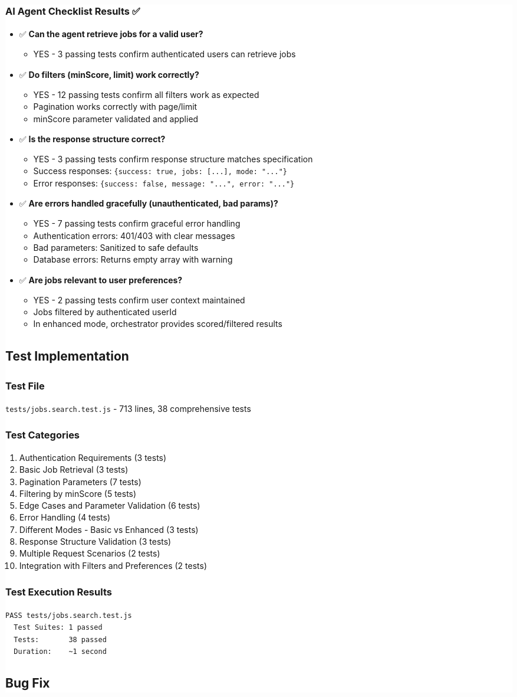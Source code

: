 ### AI Agent Checklist Results ✅

- ✅ **Can the agent retrieve jobs for a valid user?**
  - YES - 3 passing tests confirm authenticated users can retrieve jobs
  
- ✅ **Do filters (minScore, limit) work correctly?**
  - YES - 12 passing tests confirm all filters work as expected
  - Pagination works correctly with page/limit
  - minScore parameter validated and applied
  
- ✅ **Is the response structure correct?**
  - YES - 3 passing tests confirm response structure matches specification
  - Success responses: `{success: true, jobs: [...], mode: "..."}`
  - Error responses: `{success: false, message: "...", error: "..."}`
  
- ✅ **Are errors handled gracefully (unauthenticated, bad params)?**
  - YES - 7 passing tests confirm graceful error handling
  - Authentication errors: 401/403 with clear messages
  - Bad parameters: Sanitized to safe defaults
  - Database errors: Returns empty array with warning
  
- ✅ **Are jobs relevant to user preferences?**
  - YES - 2 passing tests confirm user context maintained
  - Jobs filtered by authenticated userId
  - In enhanced mode, orchestrator provides scored/filtered results

## Test Implementation

### Test File
`tests/jobs.search.test.js` - 713 lines, 38 comprehensive tests

### Test Categories
1. Authentication Requirements (3 tests)
2. Basic Job Retrieval (3 tests)
3. Pagination Parameters (7 tests)
4. Filtering by minScore (5 tests)
5. Edge Cases and Parameter Validation (6 tests)
6. Error Handling (4 tests)
7. Different Modes - Basic vs Enhanced (3 tests)
8. Response Structure Validation (3 tests)
9. Multiple Request Scenarios (2 tests)
10. Integration with Filters and Preferences (2 tests)

### Test Execution Results
```
PASS tests/jobs.search.test.js
  Test Suites: 1 passed
  Tests:       38 passed
  Duration:    ~1 second
```

## Bug Fix
